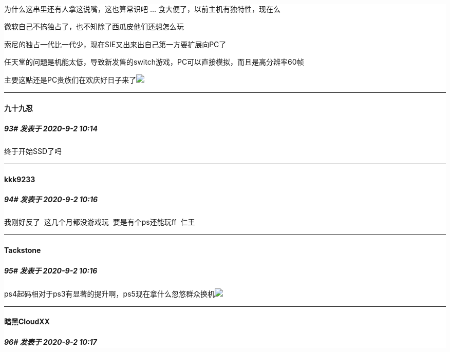 为什么这串里还有人拿这说嘴，这也算常识吧 ...</blockquote>
食大便了，以前主机有独特性，现在么

微软自己不搞独占了，也不知除了西瓜皮他们还想怎么玩

索尼的独占一代比一代少，现在SIE又出来出自己第一方要扩展向PC了

任天堂的问题是机能太低，导致新发售的switch游戏，PC可以直接模拟，而且是高分辨率60帧

主要这贴还是PC贵族们在欢庆好日子来了<img src="https://static.saraba1st.com/image/smiley/face2017/068.png" referrerpolicy="no-referrer">







*****

####  九十九忍  
##### 93#       发表于 2020-9-2 10:14




终于开始SSD了吗







*****

####  kkk9233  
##### 94#       发表于 2020-9-2 10:16




我刚好反了  这几个月都没游戏玩  要是有个ps还能玩ff  仁王  







*****

####  Tackstone  
##### 95#       发表于 2020-9-2 10:16




ps4起码相对于ps3有显著的提升啊，ps5现在拿什么忽悠群众换机<img src="https://static.saraba1st.com/image/smiley/carton2017/170.png" referrerpolicy="no-referrer">







*****

####  暗黑CloudXX  
##### 96#       发表于 2020-9-2 10:17
